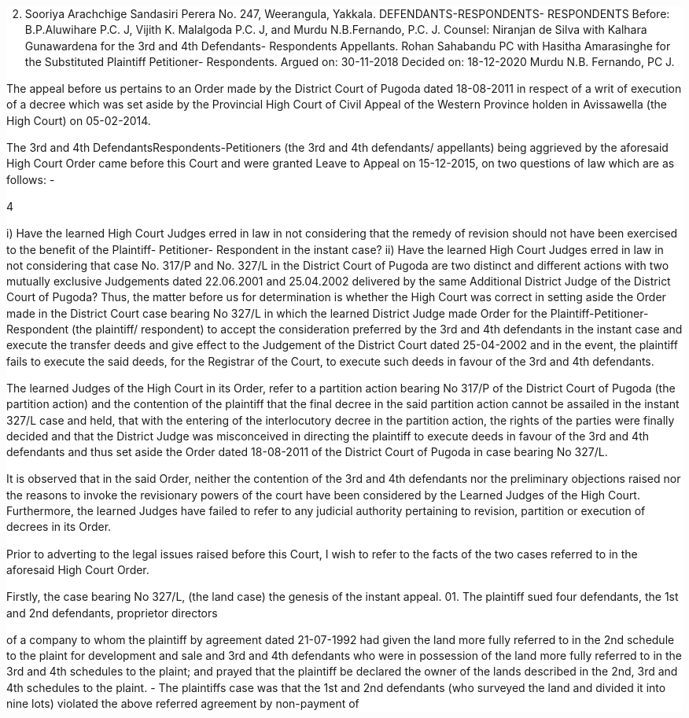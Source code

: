 2. Sooriya Arachchige Sandasiri Perera No. 247, Weerangula, Yakkala. DEFENDANTS-RESPONDENTS- RESPONDENTS Before: B.P.Aluwihare P.C. J, Vijith K. Malalgoda P.C. J, and Murdu N.B.Fernando, P.C. J. Counsel: Niranjan de Silva with Kalhara Gunawardena for the 3rd and 4th Defendants- Respondents Appellants. Rohan Sahabandu PC with Hasitha Amarasinghe for the Substituted Plaintiff Petitioner- Respondents. Argued on: 30-11-2018 Decided on: 18-12-2020 Murdu N.B. Fernando, PC J.

The appeal before us pertains to an Order made by the District Court of Pugoda dated 18-08-2011 in respect of a writ of execution of a decree which was set aside by the Provincial High Court of Civil Appeal of the Western Province holden in Avissawella (the High Court) on 05-02-2014.

The 3rd and 4th DefendantsRespondents-Petitioners (the 3rd and 4th defendants/ appellants) being aggrieved by the aforesaid High Court Order came before this Court and were granted Leave to Appeal on 15-12-2015, on two questions of law which are as follows: -

4

i) Have the learned High Court Judges erred in law in not considering that the remedy of revision should not have been exercised to the benefit of the Plaintiff- Petitioner- Respondent in the instant case? ii) Have the learned High Court Judges erred in law in not considering that case No. 317/P and No. 327/L in the District Court of Pugoda are two distinct and different actions with two mutually exclusive Judgements dated 22.06.2001 and 25.04.2002 delivered by the same Additional District Judge of the District Court of Pugoda? Thus, the matter before us for determination is whether the High Court was correct in setting aside the Order made in the District Court case bearing No 327/L in which the learned District Judge made Order for the Plaintiff-Petitioner-Respondent (the plaintiff/ respondent) to accept the consideration preferred by the 3rd and 4th defendants in the instant case and execute the transfer deeds and give effect to the Judgement of the District Court dated 25-04-2002 and in the event, the plaintiff fails to execute the said deeds, for the Registrar of the Court, to execute such deeds in favour of the 3rd and 4th defendants.

The learned Judges of the High Court in its Order, refer to a partition action bearing No 317/P of the District Court of Pugoda (the partition action) and the contention of the plaintiff that the final decree in the said partition action cannot be assailed in the instant 327/L case and held, that with the entering of the interlocutory decree in the partition action, the rights of the parties were finally decided and that the District Judge was misconceived in directing the plaintiff to execute deeds in favour of the 3rd and 4th defendants and thus set aside the Order dated 18-08-2011 of the District Court of Pugoda in case bearing No 327/L.

It is observed that in the said Order, neither the contention of the 3rd and 4th defendants nor the preliminary objections raised nor the reasons to invoke the revisionary powers of the court have been considered by the Learned Judges of the High Court. Furthermore, the learned Judges have failed to refer to any judicial authority pertaining to revision, partition or execution of decrees in its Order.

Prior to adverting to the legal issues raised before this Court, I wish to refer to the facts of the two cases referred to in the aforesaid High Court Order.

Firstly, the case bearing No 327/L, (the land case) the genesis of the instant appeal. 01. The plaintiff sued four defendants, the 1st and 2nd defendants, proprietor directors

of a company to whom the plaintiff by agreement dated 21-07-1992 had given the land more fully referred to in the 2nd schedule to the plaint for development and sale and 3rd and 4th defendants who were in possession of the land more fully referred to in the 3rd and 4th schedules to the plaint; and prayed that the plaintiff be declared the owner of the lands described in the 2nd, 3rd and 4th schedules to the plaint. - The plaintiffs case was that the 1st and 2nd defendants (who surveyed the land and divided it into nine lots) violated the above referred agreement by non-payment of
